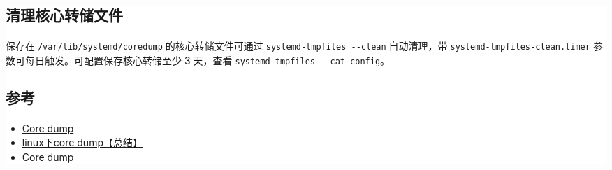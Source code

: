 ## 清理核心转储文件

保存在 `/var/lib/systemd/coredump` 的核心转储文件可通过 `systemd-tmpfiles --clean` 自动清理，带 `systemd-tmpfiles-clean.timer` 参数可每日触发。可配置保存核心转储至少 3 天，查看 `systemd-tmpfiles --cat-config`。

## 参考

- [Core dump](https://wiki.archlinux.org/index.php/Core_dump)
- [linux下core dump【总结】](https://www.cnblogs.com/Anker/p/6079580.html)
- [Core dump](https://en.wikipedia.org/wiki/Core_dump)
